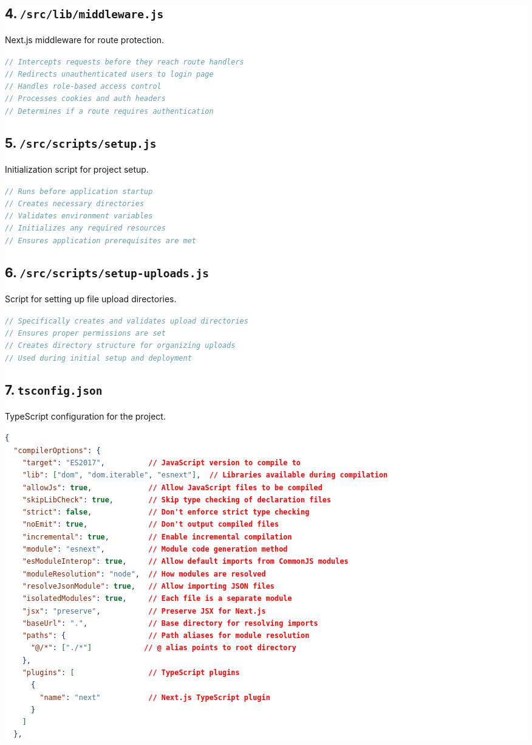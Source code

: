## 4. `/src/lib/middleware.js`

Next.js middleware for route protection.

```javascript
// Intercepts requests before they reach route handlers
// Redirects unauthenticated users to login page
// Handles role-based access control
// Processes cookies and auth headers
// Determines if a route requires authentication
```

## 5. `/src/scripts/setup.js`

Initialization script for project setup.

```javascript
// Runs before application startup
// Creates necessary directories
// Validates environment variables
// Initializes any required resources
// Ensures application prerequisites are met
```

## 6. `/src/scripts/setup-uploads.js`

Script for setting up file upload directories.

```javascript
// Specifically creates and validates upload directories
// Ensures proper permissions are set
// Creates directory structure for organizing uploads
// Used during initial setup and deployment
```

## 7. `tsconfig.json`

TypeScript configuration for the project.

```json
{
  "compilerOptions": {
    "target": "ES2017",          // JavaScript version to compile to
    "lib": ["dom", "dom.iterable", "esnext"],  // Libraries available during compilation
    "allowJs": true,             // Allow JavaScript files to be compiled
    "skipLibCheck": true,        // Skip type checking of declaration files
    "strict": false,             // Don't enforce strict type checking
    "noEmit": true,              // Don't output compiled files
    "incremental": true,         // Enable incremental compilation
    "module": "esnext",          // Module code generation method
    "esModuleInterop": true,     // Allow default imports from CommonJS modules
    "moduleResolution": "node",  // How modules are resolved
    "resolveJsonModule": true,   // Allow importing JSON files
    "isolatedModules": true,     // Each file is a separate module
    "jsx": "preserve",           // Preserve JSX for Next.js
    "baseUrl": ".",              // Base directory for resolving imports
    "paths": {                   // Path aliases for module resolution
      "@/*": ["./*"]            // @ alias points to root directory
    },
    "plugins": [                 // TypeScript plugins
      {
        "name": "next"           // Next.js TypeScript plugin
      }
    ]
  },
```